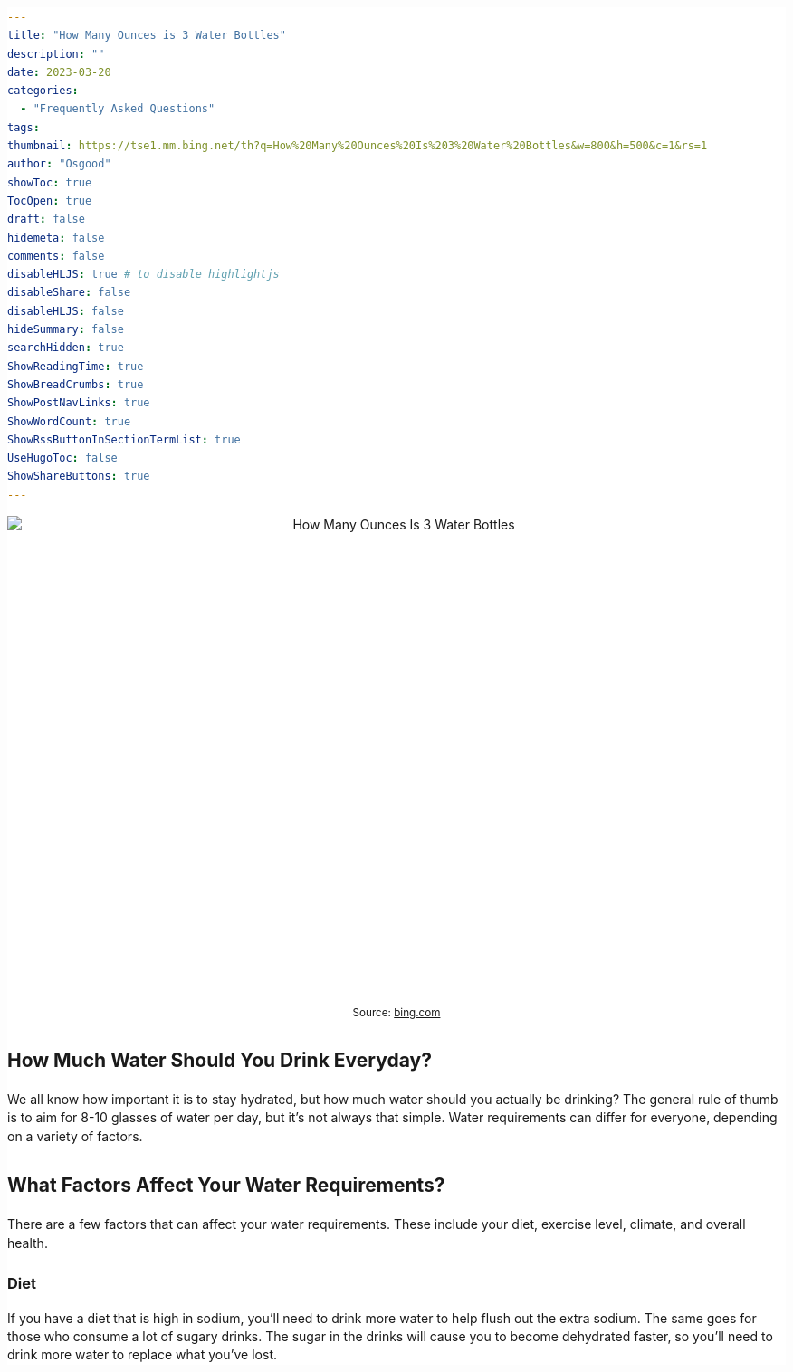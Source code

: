 ```yaml
---
title: "How Many Ounces is 3 Water Bottles"
description: ""
date: 2023-03-20
categories:
  - "Frequently Asked Questions" 
tags: 
thumbnail: https://tse1.mm.bing.net/th?q=How%20Many%20Ounces%20Is%203%20Water%20Bottles&w=800&h=500&c=1&rs=1
author: "Osgood"
showToc: true
TocOpen: true
draft: false
hidemeta: false
comments: false
disableHLJS: true # to disable highlightjs
disableShare: false
disableHLJS: false
hideSummary: false
searchHidden: true
ShowReadingTime: true
ShowBreadCrumbs: true
ShowPostNavLinks: true
ShowWordCount: true
ShowRssButtonInSectionTermList: true
UseHugoToc: false
ShowShareButtons: true
---
```


<center>
	<img src="https://tse1.mm.bing.net/th?q=How%20Many%20Ounces%20Is%203%20Water%20Bottles&w=800&h=500&c=1&rs=1" alt="How Many Ounces Is 3 Water Bottles" width="800" height="500" style="display: block; width: 100%; height: auto">
	<small>Source: <a href="https://www.bing.com" rel="nofollow">bing.com</a></small>
</center>

<h2>How Much Water Should You Drink Everyday?</h2>

We all know how important it is to stay hydrated, but how much water should you actually be drinking? The general rule of thumb is to aim for 8-10 glasses of water per day, but it’s not always that simple. Water requirements can differ for everyone, depending on a variety of factors.

<h2>What Factors Affect Your Water Requirements?</h2>

There are a few factors that can affect your water requirements. These include your diet, exercise level, climate, and overall health.

<h3>Diet</h3>

If you have a diet that is high in sodium, you’ll need to drink more water to help flush out the extra sodium. The same goes for those who consume a lot of sugary drinks. The sugar in the drinks will cause you to become dehydrated faster, so you’ll need to drink more water to replace what you’ve lost.
